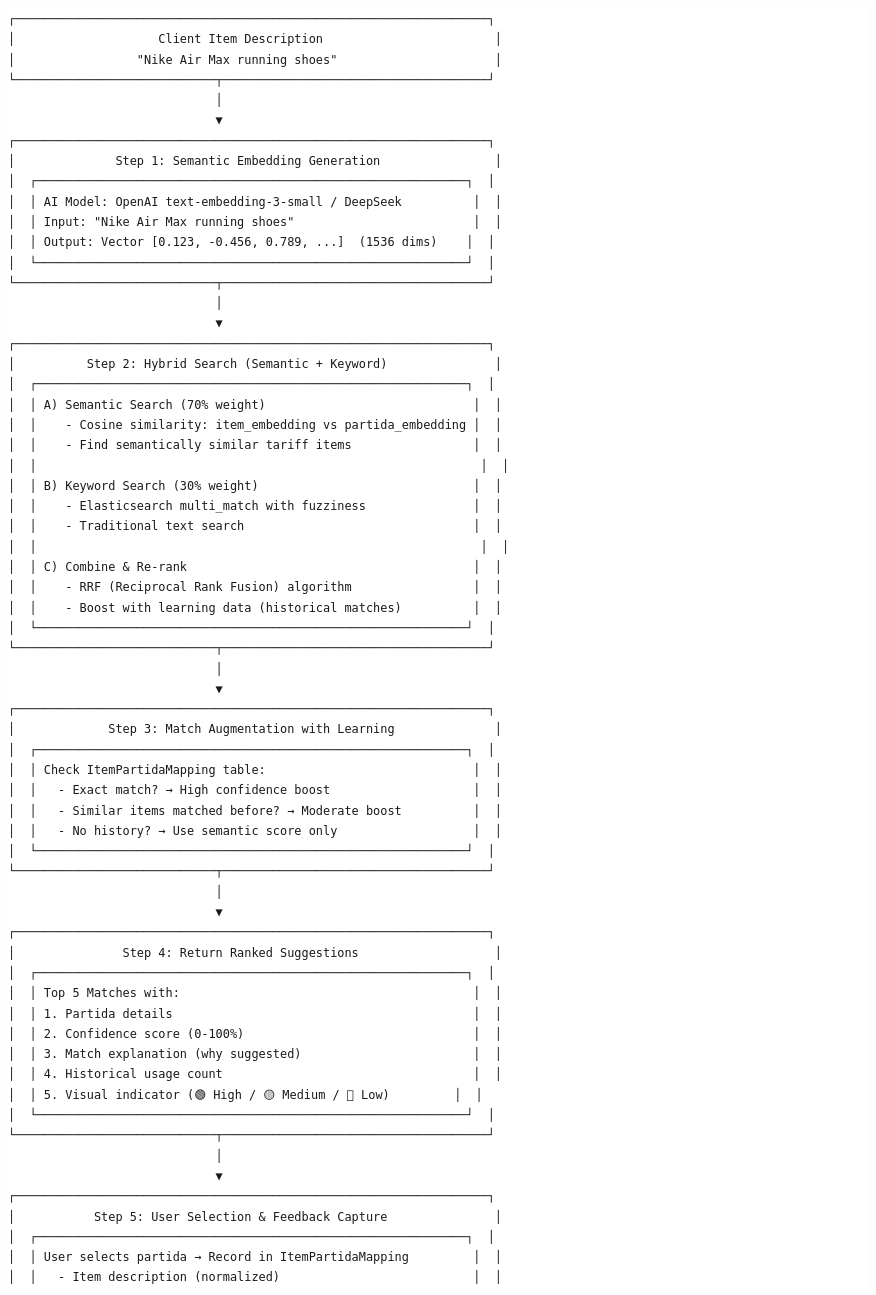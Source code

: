 ```
┌──────────────────────────────────────────────────────────────────┐
│                    Client Item Description                        │
│                 "Nike Air Max running shoes"                      │
└────────────────────────────┬─────────────────────────────────────┘
                             │
                             ▼
┌──────────────────────────────────────────────────────────────────┐
│              Step 1: Semantic Embedding Generation                │
│  ┌────────────────────────────────────────────────────────────┐  │
│  │ AI Model: OpenAI text-embedding-3-small / DeepSeek          │  │
│  │ Input: "Nike Air Max running shoes"                         │  │
│  │ Output: Vector [0.123, -0.456, 0.789, ...]  (1536 dims)    │  │
│  └────────────────────────────────────────────────────────────┘  │
└────────────────────────────┬─────────────────────────────────────┘
                             │
                             ▼
┌──────────────────────────────────────────────────────────────────┐
│          Step 2: Hybrid Search (Semantic + Keyword)               │
│  ┌────────────────────────────────────────────────────────────┐  │
│  │ A) Semantic Search (70% weight)                             │  │
│  │    - Cosine similarity: item_embedding vs partida_embedding │  │
│  │    - Find semantically similar tariff items                 │  │
│  │                                                              │  │
│  │ B) Keyword Search (30% weight)                              │  │
│  │    - Elasticsearch multi_match with fuzziness               │  │
│  │    - Traditional text search                                │  │
│  │                                                              │  │
│  │ C) Combine & Re-rank                                        │  │
│  │    - RRF (Reciprocal Rank Fusion) algorithm                 │  │
│  │    - Boost with learning data (historical matches)          │  │
│  └────────────────────────────────────────────────────────────┘  │
└────────────────────────────┬─────────────────────────────────────┘
                             │
                             ▼
┌──────────────────────────────────────────────────────────────────┐
│             Step 3: Match Augmentation with Learning              │
│  ┌────────────────────────────────────────────────────────────┐  │
│  │ Check ItemPartidaMapping table:                             │  │
│  │   - Exact match? → High confidence boost                    │  │
│  │   - Similar items matched before? → Moderate boost          │  │
│  │   - No history? → Use semantic score only                   │  │
│  └────────────────────────────────────────────────────────────┘  │
└────────────────────────────┬─────────────────────────────────────┘
                             │
                             ▼
┌──────────────────────────────────────────────────────────────────┐
│               Step 4: Return Ranked Suggestions                   │
│  ┌────────────────────────────────────────────────────────────┐  │
│  │ Top 5 Matches with:                                         │  │
│  │ 1. Partida details                                          │  │
│  │ 2. Confidence score (0-100%)                                │  │
│  │ 3. Match explanation (why suggested)                        │  │
│  │ 4. Historical usage count                                   │  │
│  │ 5. Visual indicator (🟢 High / 🟡 Medium / 🔴 Low)         │  │
│  └────────────────────────────────────────────────────────────┘  │
└────────────────────────────┬─────────────────────────────────────┘
                             │
                             ▼
┌──────────────────────────────────────────────────────────────────┐
│           Step 5: User Selection & Feedback Capture               │
│  ┌────────────────────────────────────────────────────────────┐  │
│  │ User selects partida → Record in ItemPartidaMapping         │  │
│  │   - Item description (normalized)                           │  │
```